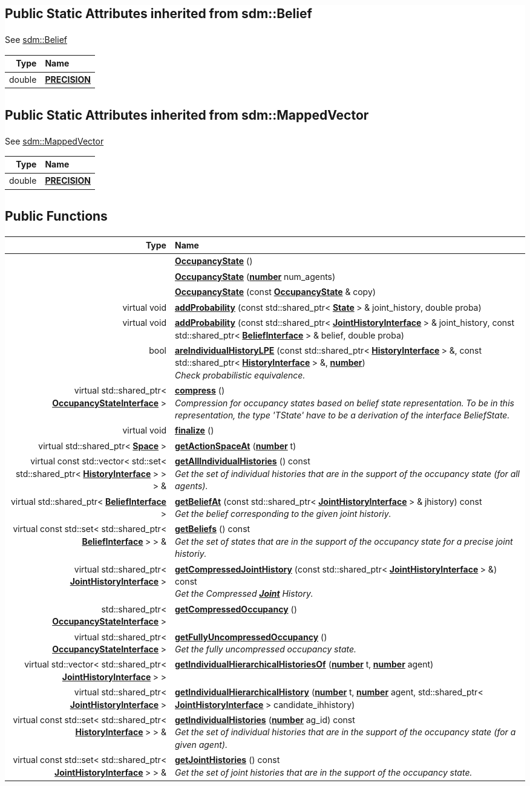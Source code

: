 






## Public Static Attributes inherited from sdm::Belief

See [sdm::Belief](classsdm_1_1Belief.md)

| Type | Name |
| ---: | :--- |
|  double | [**PRECISION**](classsdm_1_1Belief.md#variable-precision)  <br> |







## Public Static Attributes inherited from sdm::MappedVector

See [sdm::MappedVector](classsdm_1_1MappedVector.md)

| Type | Name |
| ---: | :--- |
|  double | [**PRECISION**](classsdm_1_1MappedVector.md#variable-precision)  <br> |


## Public Functions

| Type | Name |
| ---: | :--- |
|   | [**OccupancyState**](classsdm_1_1OccupancyState.md#function-occupancystate-1-3) () <br> |
|   | [**OccupancyState**](classsdm_1_1OccupancyState.md#function-occupancystate-2-3) ([**number**](namespacesdm.md#typedef-number) num\_agents) <br> |
|   | [**OccupancyState**](classsdm_1_1OccupancyState.md#function-occupancystate-3-3) (const [**OccupancyState**](classsdm_1_1OccupancyState.md) & copy) <br> |
| virtual void | [**addProbability**](classsdm_1_1OccupancyState.md#function-addprobability-1-2) (const std::shared\_ptr&lt; [**State**](classsdm_1_1State.md) &gt; & joint\_history, double proba) <br> |
| virtual void | [**addProbability**](classsdm_1_1OccupancyState.md#function-addprobability-2-2) (const std::shared\_ptr&lt; [**JointHistoryInterface**](classsdm_1_1JointHistoryInterface.md) &gt; & joint\_history, const std::shared\_ptr&lt; [**BeliefInterface**](classsdm_1_1BeliefInterface.md) &gt; & belief, double proba) <br> |
|  bool | [**areIndividualHistoryLPE**](classsdm_1_1OccupancyState.md#function-areindividualhistorylpe) (const std::shared\_ptr&lt; [**HistoryInterface**](classsdm_1_1HistoryInterface.md) &gt; &, const std::shared\_ptr&lt; [**HistoryInterface**](classsdm_1_1HistoryInterface.md) &gt; &, [**number**](namespacesdm.md#typedef-number)) <br>_Check probabilistic equivalence._  |
| virtual std::shared\_ptr&lt; [**OccupancyStateInterface**](classsdm_1_1OccupancyStateInterface.md) &gt; | [**compress**](classsdm_1_1OccupancyState.md#function-compress) () <br>_Compression for occupancy states based on belief state representation. To be in this representation, the type 'TState' have to be a derivation of the interface BeliefState._  |
| virtual void | [**finalize**](classsdm_1_1OccupancyState.md#function-finalize) () <br> |
| virtual std::shared\_ptr&lt; [**Space**](classsdm_1_1Space.md) &gt; | [**getActionSpaceAt**](classsdm_1_1OccupancyState.md#function-getactionspaceat) ([**number**](namespacesdm.md#typedef-number) t) <br> |
| virtual const std::vector&lt; std::set&lt; std::shared\_ptr&lt; [**HistoryInterface**](classsdm_1_1HistoryInterface.md) &gt; &gt; &gt; & | [**getAllIndividualHistories**](classsdm_1_1OccupancyState.md#function-getallindividualhistories) () const<br>_Get the set of individual histories that are in the support of the occupancy state (for all agents)._  |
| virtual std::shared\_ptr&lt; [**BeliefInterface**](classsdm_1_1BeliefInterface.md) &gt; | [**getBeliefAt**](classsdm_1_1OccupancyState.md#function-getbeliefat) (const std::shared\_ptr&lt; [**JointHistoryInterface**](classsdm_1_1JointHistoryInterface.md) &gt; & jhistory) const<br>_Get the belief corresponding to the given joint historiy._  |
| virtual const std::set&lt; std::shared\_ptr&lt; [**BeliefInterface**](classsdm_1_1BeliefInterface.md) &gt; &gt; & | [**getBeliefs**](classsdm_1_1OccupancyState.md#function-getbeliefs) () const<br>_Get the set of states that are in the support of the occupancy state for a precise joint historiy._  |
| virtual std::shared\_ptr&lt; [**JointHistoryInterface**](classsdm_1_1JointHistoryInterface.md) &gt; | [**getCompressedJointHistory**](classsdm_1_1OccupancyState.md#function-getcompressedjointhistory) (const std::shared\_ptr&lt; [**JointHistoryInterface**](classsdm_1_1JointHistoryInterface.md) &gt; &) const<br>_Get the Compressed_ [_**Joint**_](classsdm_1_1Joint.md) _History._ |
|  std::shared\_ptr&lt; [**OccupancyStateInterface**](classsdm_1_1OccupancyStateInterface.md) &gt; | [**getCompressedOccupancy**](classsdm_1_1OccupancyState.md#function-getcompressedoccupancy) () <br> |
| virtual std::shared\_ptr&lt; [**OccupancyStateInterface**](classsdm_1_1OccupancyStateInterface.md) &gt; | [**getFullyUncompressedOccupancy**](classsdm_1_1OccupancyState.md#function-getfullyuncompressedoccupancy) () <br>_Get the fully uncompressed occupancy state._  |
| virtual std::vector&lt; std::shared\_ptr&lt; [**JointHistoryInterface**](classsdm_1_1JointHistoryInterface.md) &gt; &gt; | [**getIndividualHierarchicalHistoriesOf**](classsdm_1_1OccupancyState.md#function-getindividualhierarchicalhistoriesof) ([**number**](namespacesdm.md#typedef-number) t, [**number**](namespacesdm.md#typedef-number) agent) <br> |
| virtual std::shared\_ptr&lt; [**JointHistoryInterface**](classsdm_1_1JointHistoryInterface.md) &gt; | [**getIndividualHierarchicalHistory**](classsdm_1_1OccupancyState.md#function-getindividualhierarchicalhistory) ([**number**](namespacesdm.md#typedef-number) t, [**number**](namespacesdm.md#typedef-number) agent, std::shared\_ptr&lt; [**JointHistoryInterface**](classsdm_1_1JointHistoryInterface.md) &gt; candidate\_ihhistory) <br> |
| virtual const std::set&lt; std::shared\_ptr&lt; [**HistoryInterface**](classsdm_1_1HistoryInterface.md) &gt; &gt; & | [**getIndividualHistories**](classsdm_1_1OccupancyState.md#function-getindividualhistories) ([**number**](namespacesdm.md#typedef-number) ag\_id) const<br>_Get the set of individual histories that are in the support of the occupancy state (for a given agent)._  |
| virtual const std::set&lt; std::shared\_ptr&lt; [**JointHistoryInterface**](classsdm_1_1JointHistoryInterface.md) &gt; &gt; & | [**getJointHistories**](classsdm_1_1OccupancyState.md#function-getjointhistories) () const<br>_Get the set of joint histories that are in the support of the occupancy state._  |